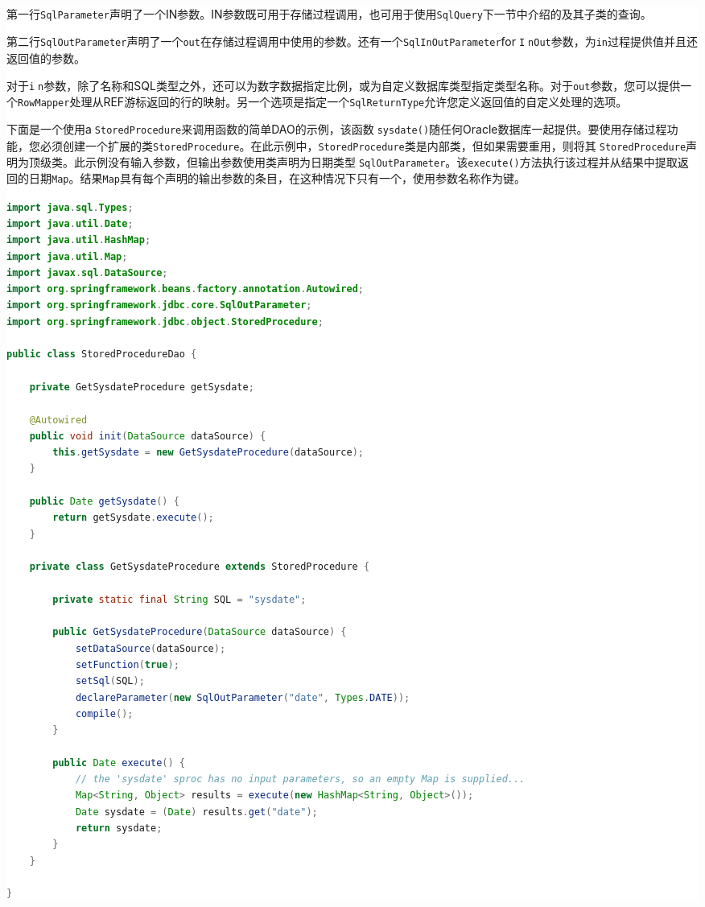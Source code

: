 第一行`SqlParameter`声明了一个IN参数。IN参数既可用于存储过程调用，也可用于使用`SqlQuery`下一节中介绍的及其子类的查询。

第二行`SqlOutParameter`声明了一个`out`在存储过程调用中使用的参数。还有一个`SqlInOutParameter`for `I` `nOut`参数，为`in`过程提供值并且还返回值的参数。

对于`i` `n`参数，除了名称和SQL类型之外，还可以为数字数据指定比例，或为自定义数据库类型指定类型名称。对于`out`参数，您可以提供一个`RowMapper`处理从REF游标返回的行的映射。另一个选项是指定一个`SqlReturnType`允许您定义返回值的自定义处理的选项。

下面是一个使用a `StoredProcedure`来调用函数的简单DAO的示例，该函数 `sysdate()`随任何Oracle数据库一起提供。要使用存储过程功能，您必须创建一个扩展的类`StoredProcedure`。在此示例中，`StoredProcedure`类是内部类，但如果需要重用，则将其 `StoredProcedure`声明为顶级类。此示例没有输入参数，但输出参数使用类声明为日期类型 `SqlOutParameter`。该`execute()`方法执行该过程并从结果中提取返回的日期`Map`。结果`Map`具有每个声明的输出参数的条目，在这种情况下只有一个，使用参数名称作为键。

```java
import java.sql.Types;
import java.util.Date;
import java.util.HashMap;
import java.util.Map;
import javax.sql.DataSource;
import org.springframework.beans.factory.annotation.Autowired;
import org.springframework.jdbc.core.SqlOutParameter;
import org.springframework.jdbc.object.StoredProcedure;

public class StoredProcedureDao {

    private GetSysdateProcedure getSysdate;

    @Autowired
    public void init(DataSource dataSource) {
        this.getSysdate = new GetSysdateProcedure(dataSource);
    }

    public Date getSysdate() {
        return getSysdate.execute();
    }

    private class GetSysdateProcedure extends StoredProcedure {

        private static final String SQL = "sysdate";

        public GetSysdateProcedure(DataSource dataSource) {
            setDataSource(dataSource);
            setFunction(true);
            setSql(SQL);
            declareParameter(new SqlOutParameter("date", Types.DATE));
            compile();
        }

        public Date execute() {
            // the 'sysdate' sproc has no input parameters, so an empty Map is supplied...
            Map<String, Object> results = execute(new HashMap<String, Object>());
            Date sysdate = (Date) results.get("date");
            return sysdate;
        }
    }

}
```

